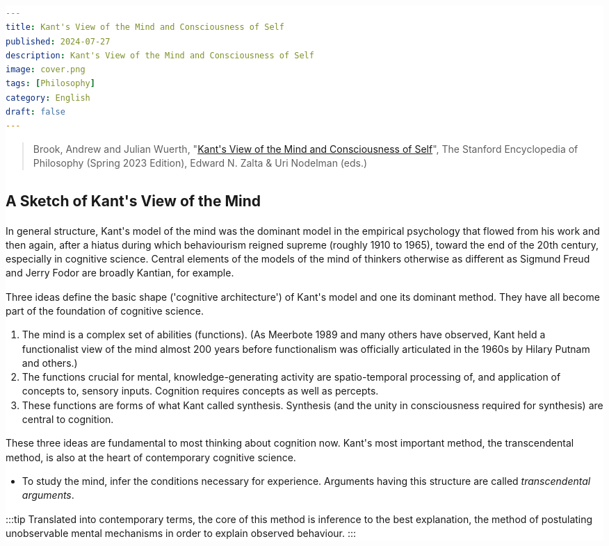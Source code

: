 ```yaml
---
title: Kant's View of the Mind and Consciousness of Self
published: 2024-07-27
description: Kant's View of the Mind and Consciousness of Self
image: cover.png
tags: [Philosophy]
category: English
draft: false 
---
```


> Brook, Andrew and Julian Wuerth,
> "[Kant's View of the Mind and Consciousness of Self](https://plato.stanford.edu/archives/spr2023/entries/kant-mind)",
> The Stanford Encyclopedia of Philosophy (Spring 2023 Edition), Edward N. Zalta & Uri Nodelman (eds.)

A Sketch of Kant's View of the Mind
-----------------------------------

In general structure, Kant's model of the mind was the dominant model in the empirical psychology that flowed from his
work and then again, after a hiatus during which behaviourism reigned supreme (roughly 1910 to 1965), toward the end of
the 20th century, especially in cognitive science. Central elements of the models of the mind of thinkers otherwise as
different as Sigmund Freud and Jerry Fodor are broadly Kantian, for example.

Three ideas define the basic shape ('cognitive architecture') of Kant's model and one its dominant method. They have all
become part of the foundation of cognitive science.

1. The mind is a complex set of abilities (functions). (As Meerbote 1989 and many others have observed, Kant held a
   functionalist view of the mind almost 200 years before functionalism was officially articulated in the 1960s by
   Hilary Putnam and others.)
2. The functions crucial for mental, knowledge-generating activity are spatio-temporal processing of, and application of
   concepts to, sensory inputs. Cognition requires concepts as well as percepts.
3. These functions are forms of what Kant called synthesis. Synthesis (and the unity in consciousness required for
   synthesis) are central to cognition.

These three ideas are fundamental to most thinking about cognition now. Kant's most important method, the transcendental
method, is also at the heart of contemporary cognitive science.

- To study the mind, infer the conditions necessary for experience. Arguments having this structure are called
  _transcendental arguments_.

:::tip
Translated into contemporary terms, the core of this method is inference to the best explanation, the method of
postulating unobservable mental mechanisms in order to explain observed behaviour.
:::
